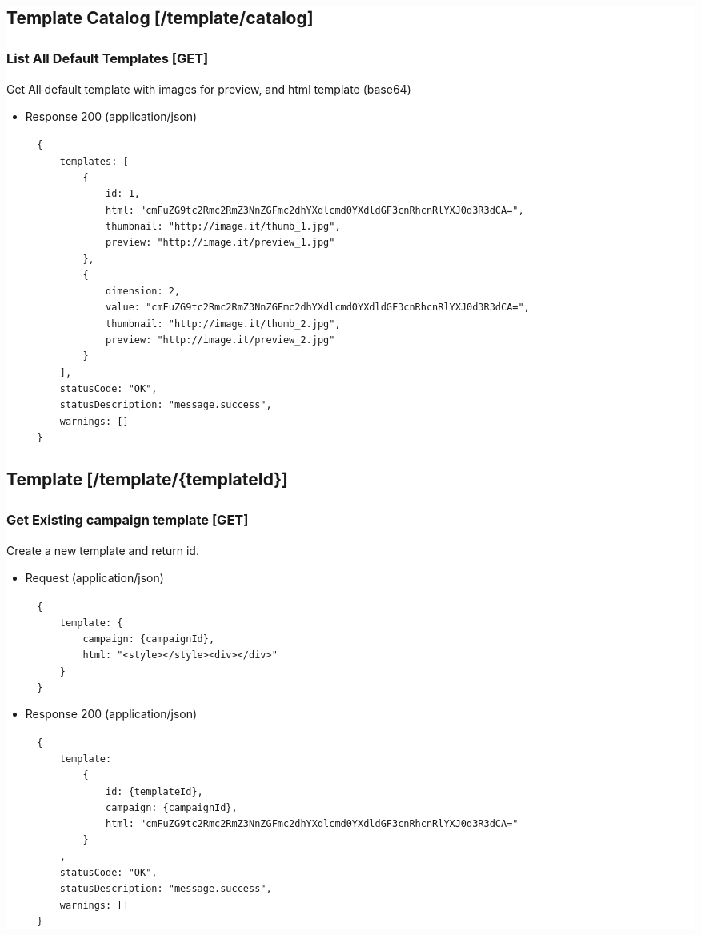         
## Template Catalog [/template/catalog]

### List All Default Templates [GET]
Get All default template with images for preview, and html template (base64)

+ Response 200 (application/json)

        {
            templates: [
                {
                    id: 1,
                    html: "cmFuZG9tc2Rmc2RmZ3NnZGFmc2dhYXdlcmd0YXdldGF3cnRhcnRlYXJ0d3R3dCA=",
                    thumbnail: "http://image.it/thumb_1.jpg",
                    preview: "http://image.it/preview_1.jpg"
                },
                {
                    dimension: 2,
                    value: "cmFuZG9tc2Rmc2RmZ3NnZGFmc2dhYXdlcmd0YXdldGF3cnRhcnRlYXJ0d3R3dCA=",
                    thumbnail: "http://image.it/thumb_2.jpg",
                    preview: "http://image.it/preview_2.jpg"
                }
            ],
            statusCode: "OK",
            statusDescription: "message.success",
            warnings: []
        }
        
## Template  [/template/{templateId}]

### Get Existing campaign template  [GET]
Create a new template and return id. 

+ Request (application/json)

        {
            template: {
                campaign: {campaignId},
                html: "<style></style><div></div>"
            }
        }

+ Response 200 (application/json)

        {
            template: 
                {   
                    id: {templateId},
                    campaign: {campaignId},
                    html: "cmFuZG9tc2Rmc2RmZ3NnZGFmc2dhYXdlcmd0YXdldGF3cnRhcnRlYXJ0d3R3dCA="
                }
            ,
            statusCode: "OK",
            statusDescription: "message.success",
            warnings: []
        }
